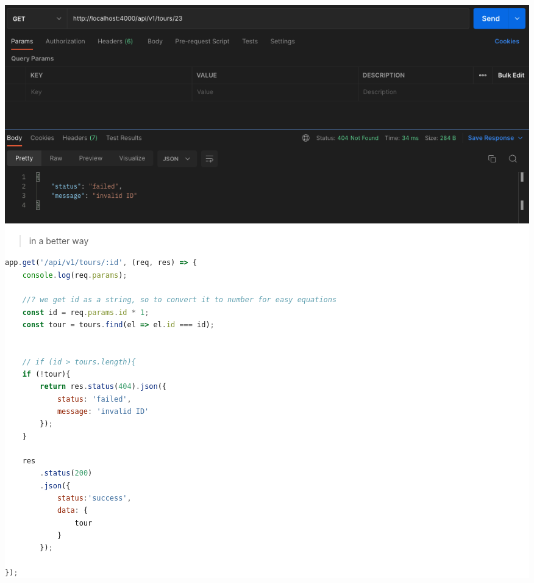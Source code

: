![](images/Screenshot%202022-12-08%20at%2011.00.36%20AM.png)

> in a better way
```js
app.get('/api/v1/tours/:id', (req, res) => {
    console.log(req.params);

    //? we get id as a string, so to convert it to number for easy equations
    const id = req.params.id * 1;
    const tour = tours.find(el => el.id === id);


    // if (id > tours.length){
    if (!tour){
        return res.status(404).json({
            status: 'failed',
            message: 'invalid ID'
        });
    }

    res
        .status(200)
        .json({
            status:'success',
            data: {
                tour
            }
        });

});
```